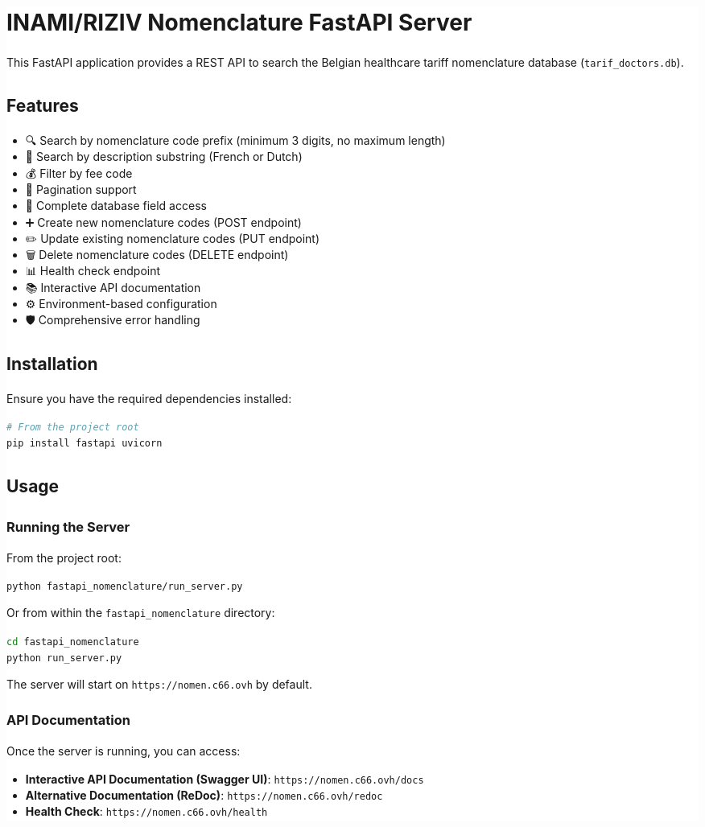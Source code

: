 # INAMI/RIZIV Nomenclature FastAPI Server

This FastAPI application provides a REST API to search the Belgian healthcare tariff nomenclature database (`tarif_doctors.db`).

## Features

- 🔍 Search by nomenclature code prefix (minimum 3 digits, no maximum length)
- 📝 Search by description substring (French or Dutch)
- 💰 Filter by fee code
- 📄 Pagination support
- 🏥 Complete database field access
- ➕ Create new nomenclature codes (POST endpoint)
- ✏️ Update existing nomenclature codes (PUT endpoint)
- 🗑️ Delete nomenclature codes (DELETE endpoint)
- 📊 Health check endpoint
- 📚 Interactive API documentation
- ⚙️ Environment-based configuration
- 🛡️ Comprehensive error handling

## Installation

Ensure you have the required dependencies installed:

```bash
# From the project root
pip install fastapi uvicorn
```

## Usage

### Running the Server

From the project root:

```bash
python fastapi_nomenclature/run_server.py
```

Or from within the `fastapi_nomenclature` directory:

```bash
cd fastapi_nomenclature
python run_server.py
```

The server will start on `https://nomen.c66.ovh` by default.

### API Documentation

Once the server is running, you can access:

- **Interactive API Documentation (Swagger UI)**: `https://nomen.c66.ovh/docs`
- **Alternative Documentation (ReDoc)**: `https://nomen.c66.ovh/redoc`
- **Health Check**: `https://nomen.c66.ovh/health`
